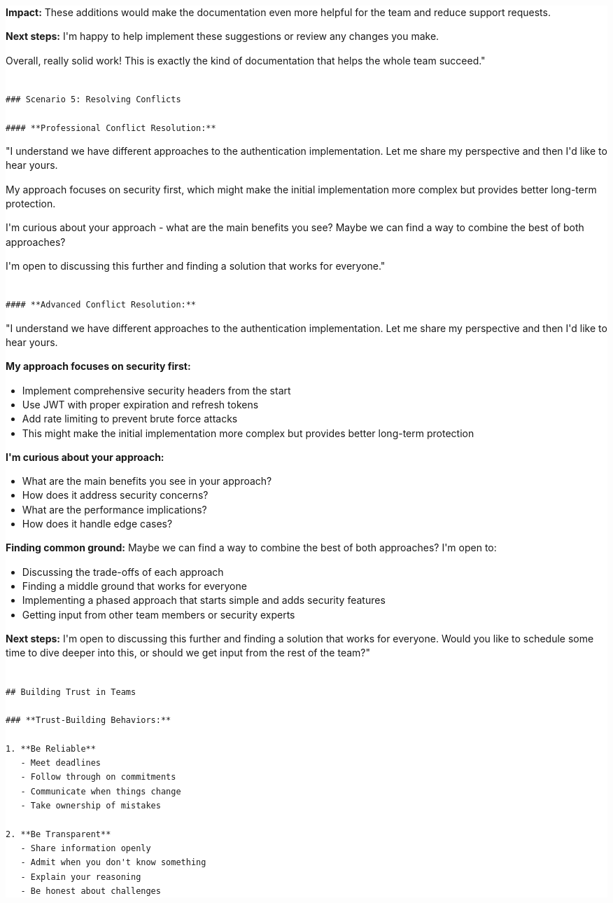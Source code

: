 **Impact:** These additions would make the documentation even more helpful for the team and reduce support requests.

**Next steps:** I'm happy to help implement these suggestions or review any changes you make.

Overall, really solid work! This is exactly the kind of documentation that helps the whole team succeed."
```

### Scenario 5: Resolving Conflicts

#### **Professional Conflict Resolution:**
```
"I understand we have different approaches to the authentication implementation. Let me share my perspective and then I'd like to hear yours.

My approach focuses on security first, which might make the initial implementation more complex but provides better long-term protection.

I'm curious about your approach - what are the main benefits you see? Maybe we can find a way to combine the best of both approaches?

I'm open to discussing this further and finding a solution that works for everyone."
```

#### **Advanced Conflict Resolution:**
```
"I understand we have different approaches to the authentication implementation. Let me share my perspective and then I'd like to hear yours.

**My approach focuses on security first:**
- Implement comprehensive security headers from the start
- Use JWT with proper expiration and refresh tokens
- Add rate limiting to prevent brute force attacks
- This might make the initial implementation more complex but provides better long-term protection

**I'm curious about your approach:**
- What are the main benefits you see in your approach?
- How does it address security concerns?
- What are the performance implications?
- How does it handle edge cases?

**Finding common ground:**
Maybe we can find a way to combine the best of both approaches? I'm open to:
- Discussing the trade-offs of each approach
- Finding a middle ground that works for everyone
- Implementing a phased approach that starts simple and adds security features
- Getting input from other team members or security experts

**Next steps:**
I'm open to discussing this further and finding a solution that works for everyone. Would you like to schedule some time to dive deeper into this, or should we get input from the rest of the team?"
```

## Building Trust in Teams

### **Trust-Building Behaviors:**

1. **Be Reliable**
   - Meet deadlines
   - Follow through on commitments
   - Communicate when things change
   - Take ownership of mistakes

2. **Be Transparent**
   - Share information openly
   - Admit when you don't know something
   - Explain your reasoning
   - Be honest about challenges
```